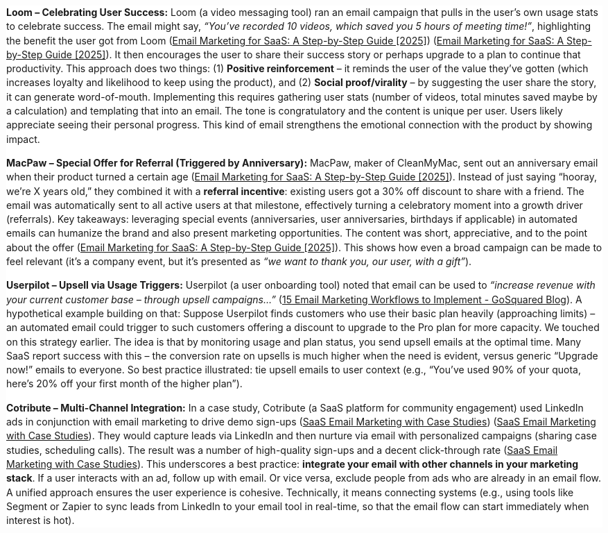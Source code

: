 **Loom – Celebrating User Success:** Loom (a video messaging tool) ran an email campaign that pulls in the user’s own usage stats to celebrate success. The email might say, _“You’ve recorded 10 videos, which saved you 5 hours of meeting time!”_, highlighting the benefit the user got from Loom ([Email Marketing for SaaS: A Step-by-Step Guide [2025]](https://mailtrap.io/blog/email-marketing-for-saas/#:~:text=There%E2%80%99s%20Loom%E2%80%99s%20way%20of%20sharing,story%20for%20a%20wider%20reach)) ([Email Marketing for SaaS: A Step-by-Step Guide [2025]](https://mailtrap.io/blog/email-marketing-for-saas/#:~:text=Here%20are%20some%20takeaways%20from,this%20example)). It then encourages the user to share their success story or perhaps upgrade to a plan to continue that productivity. This approach does two things: (1) **Positive reinforcement** – it reminds the user of the value they’ve gotten (which increases loyalty and likelihood to keep using the product), and (2) **Social proof/virality** – by suggesting the user share the story, it can generate word-of-mouth. Implementing this requires gathering user stats (number of videos, total minutes saved maybe by a calculation) and templating that into an email. The tone is congratulatory and the content is unique per user. Users likely appreciate seeing their personal progress. This kind of email strengthens the emotional connection with the product by showing impact.

**MacPaw – Special Offer for Referral (Triggered by Anniversary):** MacPaw, maker of CleanMyMac, sent out an anniversary email when their product turned a certain age ([Email Marketing for SaaS: A Step-by-Step Guide [2025]](https://mailtrap.io/blog/email-marketing-for-saas/#:~:text=3,with%20a%20referral%20offer)). Instead of just saying “hooray, we’re X years old,” they combined it with a **referral incentive**: existing users got a 30% off discount to share with a friend. The email was automatically sent to all active users at that milestone, effectively turning a celebratory moment into a growth driver (referrals). Key takeaways: leveraging special events (anniversaries, user anniversaries, birthdays if applicable) in automated emails can humanize the brand and also present marketing opportunities. The content was short, appreciative, and to the point about the offer ([Email Marketing for SaaS: A Step-by-Step Guide [2025]](https://mailtrap.io/blog/email-marketing-for-saas/#:~:text=Here%E2%80%99s%20what%20you%20can%20take,from%20this%20example)). This shows how even a broad campaign can be made to feel relevant (it’s a company event, but it’s presented as _“we want to thank you, our user, with a gift”_).

**Userpilot – Upsell via Usage Triggers:** Userpilot (a user onboarding tool) noted that email can be used to _“increase revenue with your current customer base – through upsell campaigns…”_ ([15 Email Marketing Workflows to Implement - GoSquared Blog](https://www.gosquared.com/blog/email-marketing-workflows#:~:text=,right%20messages%20when%20they%20should)). A hypothetical example building on that: Suppose Userpilot finds customers who use their basic plan heavily (approaching limits) – an automated email could trigger to such customers offering a discount to upgrade to the Pro plan for more capacity. We touched on this strategy earlier. The idea is that by monitoring usage and plan status, you send upsell emails at the optimal time. Many SaaS report success with this – the conversion rate on upsells is much higher when the need is evident, versus generic “Upgrade now!” emails to everyone. So best practice illustrated: tie upsell emails to user context (e.g., “You’ve used 90% of your quota, here’s 20% off your first month of the higher plan”).

**Cotribute – Multi-Channel Integration:** In a case study, Cotribute (a SaaS platform for community engagement) used LinkedIn ads in conjunction with email marketing to drive demo sign-ups ([SaaS Email Marketing with Case Studies](https://tabular.email/blog/saas-email-marketing-case-studies#:~:text=,page%20and%20campaign%20performance%20tracking)) ([SaaS Email Marketing with Case Studies](https://tabular.email/blog/saas-email-marketing-case-studies#:~:text=,CTR%2C%20surpassing%20industry%20benchmarks)). They would capture leads via LinkedIn and then nurture via email with personalized campaigns (sharing case studies, scheduling calls). The result was a number of high-quality sign-ups and a decent click-through rate ([SaaS Email Marketing with Case Studies](https://tabular.email/blog/saas-email-marketing-case-studies#:~:text=,CTR%2C%20surpassing%20industry%20benchmarks)). This underscores a best practice: **integrate your email with other channels in your marketing stack**. If a user interacts with an ad, follow up with email. Or vice versa, exclude people from ads who are already in an email flow. A unified approach ensures the user experience is cohesive. Technically, it means connecting systems (e.g., using tools like Segment or Zapier to sync leads from LinkedIn to your email tool in real-time, so that the email flow can start immediately when interest is hot).
